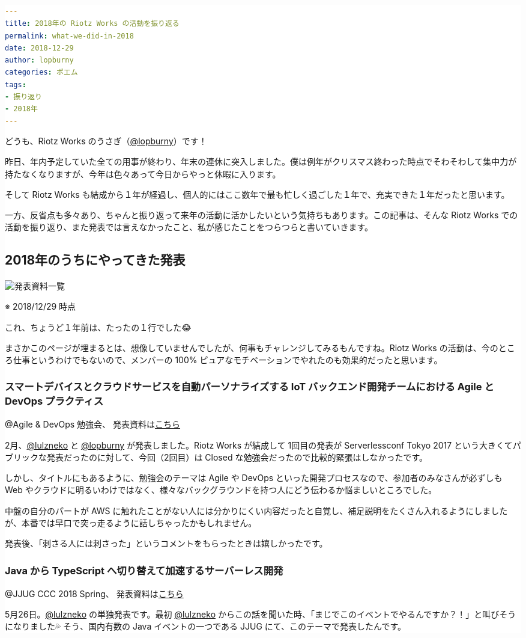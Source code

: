 ```yaml
---
title: 2018年の Riotz Works の活動を振り返る
permalink: what-we-did-in-2018
date: 2018-12-29
author: lopburny
categories: ポエム
tags:
- 振り返り
- 2018年
---
```


どうも、Riotz Works のうさぎ（[@lopburny](https://twitter.com/lopburny)）です！

昨日、年内予定していた全ての用事が終わり、年末の連休に突入しました。僕は例年がクリスマス終わった時点でそわそわして集中力が持たなくなりますが、今年は色々あって今日からやっと休暇に入ります。

そして Riotz Works も結成から１年が経過し、個人的にはここ数年で最も忙しく過ごした１年で、充実できた１年だったと思います。

一方、反省点も多々あり、ちゃんと振り返って来年の活動に活かしたいという気持ちもあります。この記事は、そんな Riotz Works での活動を振り返り、また発表では言えなかったこと、私が感じたことをつらつらと書いていきます。

## 2018年のうちにやってきた発表

 ![](/articles/assets/lopburny/img/riotz_works_slides_page_20181229.png "発表資料一覧")

※ 2018/12/29 時点

これ、ちょうど１年前は、たったの１行でした😂

まさかこのページが埋まるとは、想像していませんでしたが、何事もチャレンジしてみるもんですね。Riotz Works の活動は、今のところ仕事というわけでもないので、メンバーの 100% ピュアなモチベーションでやれたのも効果的だったと思います。

### スマートデバイスとクラウドサービスを自動パーソナライズする IoT バックエンド開発チームにおける Agile と DevOps プラクティス

@Agile & DevOps 勉強会、 発表資料は[こちら](https://riotz.works/slides/?2018-agile-and-devopts-study#1)

2月、[@lulzneko](https://twitter.com/lulzneko) と [@lopburny](https://twitter.com/lopburny) が発表しました。Riotz Works が結成して 1回目の発表が Serverlessconf Tokyo 2017 という大きくてパブリックな発表だったのに対して、今回（2回目）は Closed な勉強会だったので比較的緊張はしなかったです。

しかし、タイトルにもあるように、勉強会のテーマは Agile や DevOps といった開発プロセスなので、参加者のみなさんが必ずしも Web やクラウドに明るいわけではなく、様々なバックグラウンドを持つ人にどう伝わるか悩ましいところでした。

中盤の自分のパートが AWS に触れたことがない人には分かりにくい内容だったと自覚し、補足説明をたくさん入れるようにしましたが、本番では早口で突っ走るように話しちゃったかもしれません。

発表後、「刺さる人には刺さった」というコメントをもらったときは嬉しかったです。

### Java から TypeScript へ切り替えて加速するサーバーレス開発

@JJUG CCC 2018 Spring、 発表資料は[こちら](https://riotz.works/slides/?2018-jjug-ccc-spring#1)

5月26日。[@lulzneko](https://twitter.com/lulzneko) の単独発表です。最初 [@lulzneko](https://twitter.com/lulzneko) からこの話を聞いた時、「まじでこのイベントでやるんですか？！」と叫びそうになりました💦 そう、国内有数の Java イベントの一つである JJUG にて、このテーマで発表したんです。
